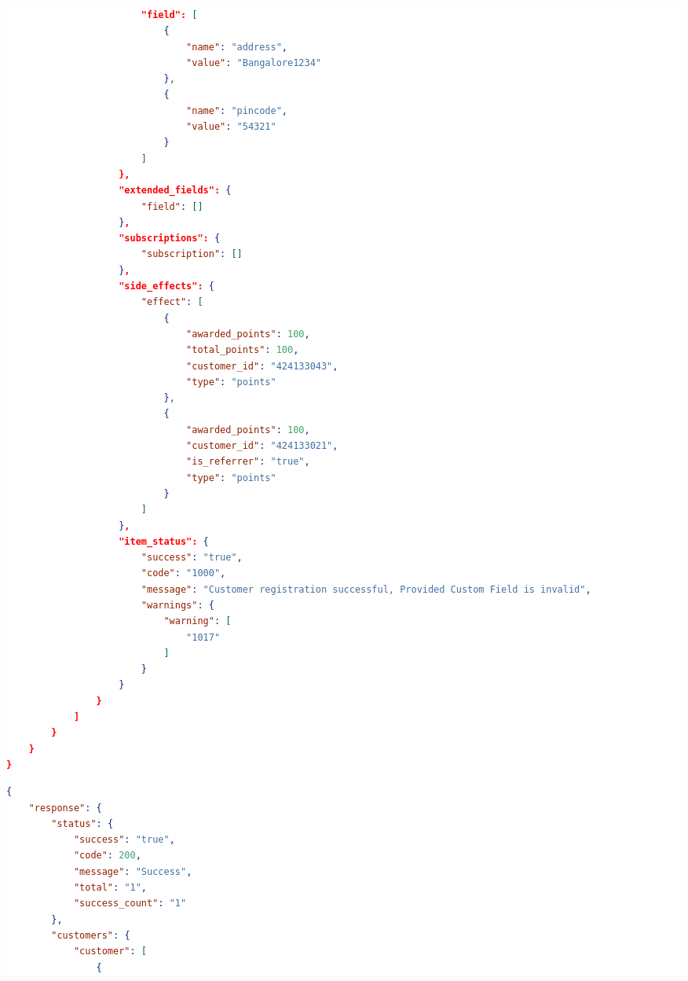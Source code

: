```json Sample Response: With Mobile and Email
                        "field": [
                            {
                                "name": "address",
                                "value": "Bangalore1234"
                            },
                            {
                                "name": "pincode",
                                "value": "54321"
                            }
                        ]
                    },
                    "extended_fields": {
                        "field": []
                    },
                    "subscriptions": {
                        "subscription": []
                    },
                    "side_effects": {
                        "effect": [
                            {
                                "awarded_points": 100,
                                "total_points": 100,
                                "customer_id": "424133043",
                                "type": "points"
                            },
                            {
                                "awarded_points": 100,                               
                                "customer_id": "424133021",
                                "is_referrer": "true",
                                "type": "points"
                            }
                        ]
                    },
                    "item_status": {
                        "success": "true",
                        "code": "1000",
                        "message": "Customer registration successful, Provided Custom Field is invalid",
                        "warnings": {
                            "warning": [
                                "1017"
                            ]
                        }
                    }
                }
            ]
        }
    }
}
```
```json Sample Response: With External ID
{
    "response": {
        "status": {
            "success": "true",
            "code": 200,
            "message": "Success",
            "total": "1",
            "success_count": "1"
        },
        "customers": {
            "customer": [
                {
```